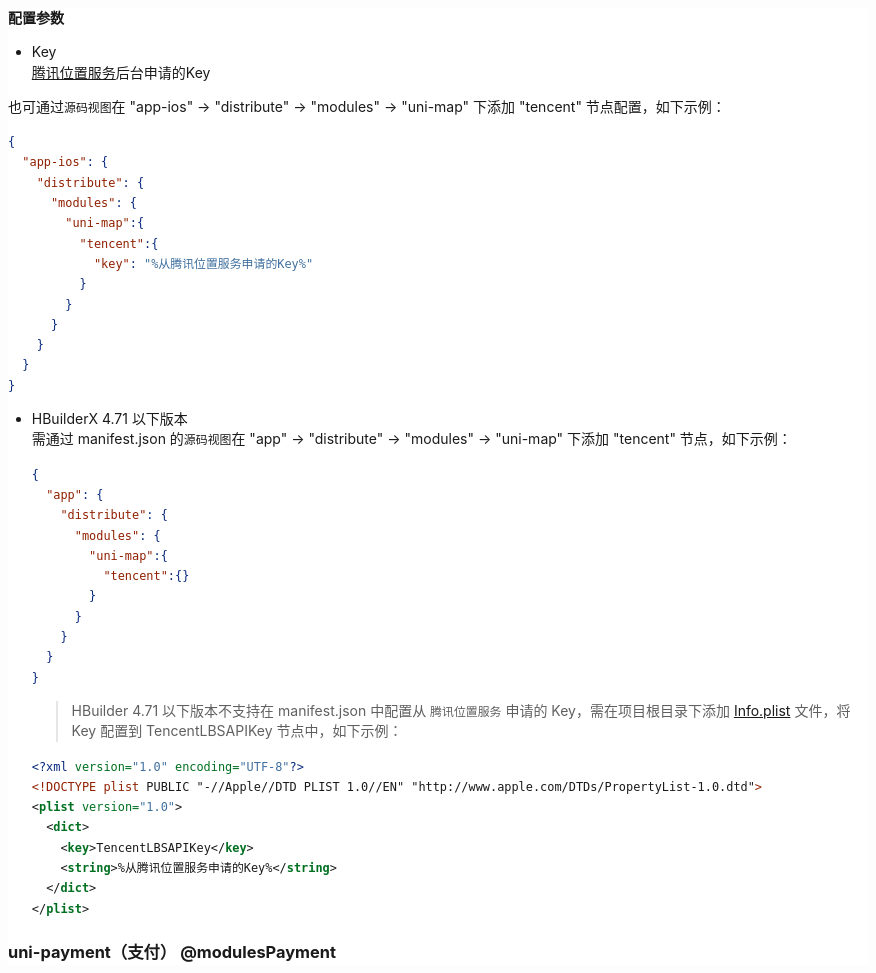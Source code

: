   **配置参数**  
  + Key  
    [腾讯位置服务](https://lbs.qq.com/)后台申请的Key  

  也可通过`源码视图`在 "app-ios" -> "distribute" -> "modules" -> "uni-map" 下添加 "tencent" 节点配置，如下示例：  
  ```json
  {
    "app-ios": {
      "distribute": {
        "modules": {
          "uni-map":{
            "tencent":{
              "key": "%从腾讯位置服务申请的Key%"
            }
          }
        }
      }
    }
  }
  ```

- HBuilderX 4.71 以下版本  
  需通过 manifest.json 的`源码视图`在 "app" -> "distribute" -> "modules" -> "uni-map" 下添加 "tencent" 节点，如下示例：  
  ```json
  {
    "app": {
      "distribute": {
        "modules": {
          "uni-map":{
            "tencent":{}
          }
        }
      }
    }
  }
  ```

  > HBuilder 4.71 以下版本不支持在 manifest.json 中配置从 `腾讯位置服务` 申请的 Key，需在项目根目录下添加 [Info.plist](https://uniapp.dcloud.net.cn/tutorial/app-nativeresource-ios.html#infoplist) 文件，将 Key 配置到 TencentLBSAPIKey 节点中，如下示例：  

  ```xml
  <?xml version="1.0" encoding="UTF-8"?>
  <!DOCTYPE plist PUBLIC "-//Apple//DTD PLIST 1.0//EN" "http://www.apple.com/DTDs/PropertyList-1.0.dtd">
  <plist version="1.0">
    <dict>
      <key>TencentLBSAPIKey</key>
      <string>%从腾讯位置服务申请的Key%</string>
    </dict>
  </plist>
  ```


### uni-payment（支付） @modulesPayment
